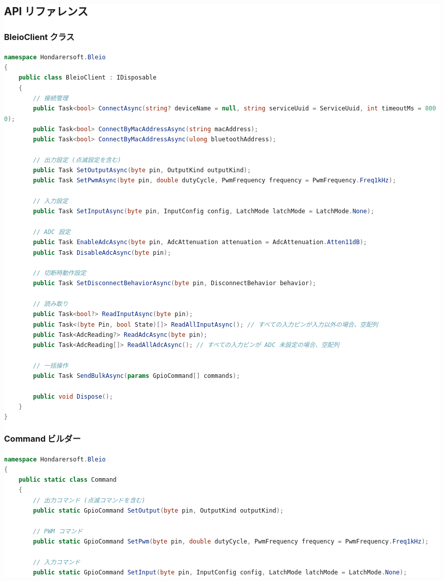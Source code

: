 ## API リファレンス

### BleioClient クラス

```csharp
namespace Hondarersoft.Bleio
{
    public class BleioClient : IDisposable
    {
        // 接続管理
        public Task<bool> ConnectAsync(string? deviceName = null, string serviceUuid = ServiceUuid, int timeoutMs = 8000);
        public Task<bool> ConnectByMacAddressAsync(string macAddress);
        public Task<bool> ConnectByMacAddressAsync(ulong bluetoothAddress);

        // 出力設定 (点滅設定を含む)
        public Task SetOutputAsync(byte pin, OutputKind outputKind);
        public Task SetPwmAsync(byte pin, double dutyCycle, PwmFrequency frequency = PwmFrequency.Freq1kHz);

        // 入力設定
        public Task SetInputAsync(byte pin, InputConfig config, LatchMode latchMode = LatchMode.None);

        // ADC 設定
        public Task EnableAdcAsync(byte pin, AdcAttenuation attenuation = AdcAttenuation.Atten11dB);
        public Task DisableAdcAsync(byte pin);

        // 切断時動作設定
        public Task SetDisconnectBehaviorAsync(byte pin, DisconnectBehavior behavior);

        // 読み取り
        public Task<bool?> ReadInputAsync(byte pin);
        public Task<(byte Pin, bool State)[]> ReadAllInputAsync(); // すべての入力ピンが入力以外の場合、空配列
        public Task<AdcReading?> ReadAdcAsync(byte pin);
        public Task<AdcReading[]> ReadAllAdcAsync(); // すべての入力ピンが ADC 未設定の場合、空配列

        // 一括操作
        public Task SendBulkAsync(params GpioCommand[] commands);

        public void Dispose();
    }
}
```

### Command ビルダー

```csharp
namespace Hondarersoft.Bleio
{
    public static class Command
    {
        // 出力コマンド (点滅コマンドを含む)
        public static GpioCommand SetOutput(byte pin, OutputKind outputKind);

        // PWM コマンド
        public static GpioCommand SetPwm(byte pin, double dutyCycle, PwmFrequency frequency = PwmFrequency.Freq1kHz);

        // 入力コマンド
        public static GpioCommand SetInput(byte pin, InputConfig config, LatchMode latchMode = LatchMode.None);
```